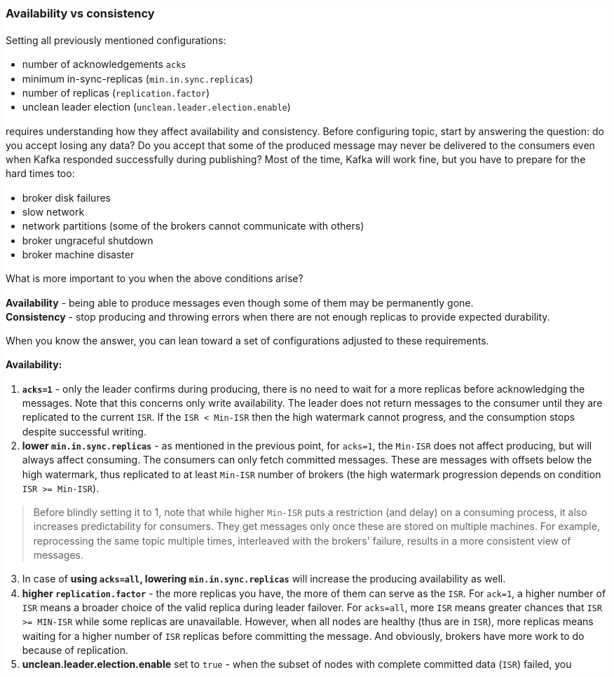 ### Availability vs consistency

Setting all previously mentioned configurations:

* number of acknowledgements `acks`
* minimum in-sync-replicas (`min.in.sync.replicas`)
* number of replicas (`replication.factor`) 
* unclean leader election (`unclean.leader.election.enable`)

requires understanding how they affect availability and consistency. Before configuring topic, start by answering the 
question: do you accept losing any data? Do you accept that some of the produced message may never be delivered to the consumers 
even when Kafka responded successfully during publishing? Most of the time, Kafka will work fine, but you have to prepare 
for the hard times too:
* broker disk failures
* slow network
* network partitions (some of the brokers cannot communicate with others)
* broker ungraceful shutdown
* broker machine disaster

What is more important to you when the above conditions arise?

**Availability** - being able to produce messages even though some of them may be permanently gone.  
**Consistency** - stop producing and throwing errors when there are not enough replicas to provide expected durability.

When you know the answer, you can lean toward a set of configurations adjusted to these requirements.  

**Availability:**
1. **`acks=1`** - only the leader confirms during producing, there is no need to wait for a more replicas before acknowledging 
the messages. Note that this concerns only write availability. The leader does not return messages to the consumer until 
they are replicated to the current `ISR`. If the `ISR < Min-ISR` then the high watermark cannot progress, and the consumption 
stops despite successful writing.
2. **lower `min.in.sync.replicas`** - as mentioned in the previous point, for `acks=1`, the `Min-ISR` does not affect producing, but will 
always affect consuming. The consumers can only fetch committed messages. These are messages with offsets below the high watermark, thus 
replicated to at least `Min-ISR` number of brokers (the high watermark progression depends on condition `ISR >= Min-ISR`). 
> Before blindly setting it to 1, note that while higher `Min-ISR` puts a restriction (and delay) on a consuming process, 
> it also increases predictability for consumers. They get
> messages only once these are stored on multiple machines. For example, reprocessing the same topic multiple times, interleaved with the
> brokers' failure, results in a more consistent view of messages.   

3. In case of **using `acks=all`, lowering `min.in.sync.replicas`** will increase the producing availability as well.
4. **higher `replication.factor`** - the more replicas you have, the more of them can serve as the `ISR`. For `ack=1`, a higher 
number of `ISR` means a broader choice of the valid replica during leader failover. For `acks=all`, more `ISR` means greater chances 
that `ISR >= MIN-ISR` while some replicas are unavailable. However, when all nodes are healthy (thus are in `ISR`), 
more replicas means waiting for a higher number of `ISR` replicas before committing the message. And obviously, brokers have 
more work to do because of replication. 
5. **unclean.leader.election.enable** set to `true` - when the subset of nodes with complete committed data (`ISR`) failed, you 